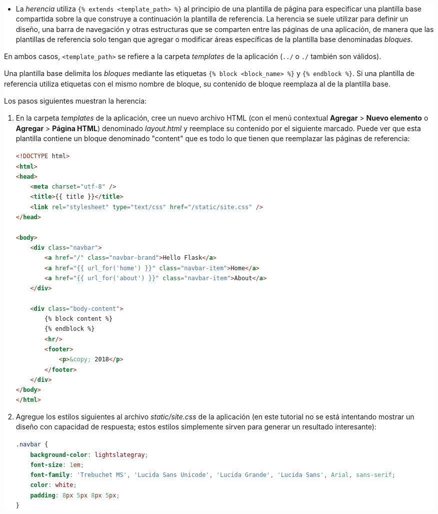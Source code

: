 - La *herencia* utiliza `{% extends <template_path> %}` al principio de una plantilla de página para especificar una plantilla base compartida sobre la que construye a continuación la plantilla de referencia. La herencia se suele utilizar para definir un diseño, una barra de navegación y otras estructuras que se comparten entre las páginas de una aplicación, de manera que las plantillas de referencia solo tengan que agregar o modificar áreas específicas de la plantilla base denominadas *bloques*.

En ambos casos, `<template_path>` se refiere a la carpeta *templates* de la aplicación (`../` o `./` también son válidos).

Una plantilla base delimita los *bloques* mediante las etiquetas `{% block <block_name> %}` y `{% endblock %}`. Si una plantilla de referencia utiliza etiquetas con el mismo nombre de bloque, su contenido de bloque reemplaza al de la plantilla base.

Los pasos siguientes muestran la herencia:

1. En la carpeta *templates* de la aplicación, cree un nuevo archivo HTML (con el menú contextual **Agregar** > **Nuevo elemento** o **Agregar** > **Página HTML**) denominado *layout.html* y reemplace su contenido por el siguiente marcado. Puede ver que esta plantilla contiene un bloque denominado "content" que es todo lo que tienen que reemplazar las páginas de referencia:

    ```html
    <!DOCTYPE html>
    <html>
    <head>
        <meta charset="utf-8" />
        <title>{{ title }}</title>
        <link rel="stylesheet" type="text/css" href="/static/site.css" />
    </head>

    <body>
        <div class="navbar">
            <a href="/" class="navbar-brand">Hello Flask</a>
            <a href="{{ url_for('home') }}" class="navbar-item">Home</a>
            <a href="{{ url_for('about') }}" class="navbar-item">About</a>
        </div>

        <div class="body-content">
            {% block content %}
            {% endblock %}
            <hr/>
            <footer>
                <p>&copy; 2018</p>
            </footer>
        </div>
    </body>
    </html>
    ```

1. Agregue los estilos siguientes al archivo *static/site.css* de la aplicación (en este tutorial no se está intentando mostrar un diseño con capacidad de respuesta; estos estilos simplemente sirven para generar un resultado interesante):

    ```css
    .navbar {
        background-color: lightslategray;
        font-size: 1em;
        font-family: 'Trebuchet MS', 'Lucida Sans Unicode', 'Lucida Grande', 'Lucida Sans', Arial, sans-serif;
        color: white;
        padding: 8px 5px 8px 5px;
    }
